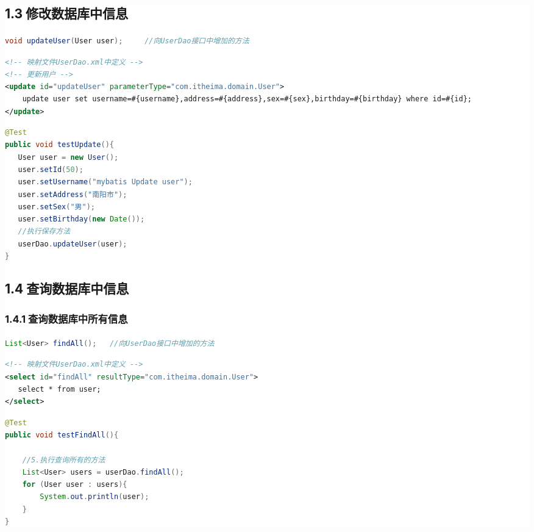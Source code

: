 ## 1.3 修改数据库中信息

```java
void updateUser(User user);		//向UserDao接口中增加的方法
```

```xml
<!-- 映射文件UserDao.xml中定义 -->
<!-- 更新用户 -->
<update id="updateUser" parameterType="com.itheima.domain.User">
	update user set username=#{username},address=#{address},sex=#{sex},birthday=#{birthday} where id=#{id};
</update>
```

```java
@Test
public void testUpdate(){
   User user = new User();
   user.setId(50);
   user.setUsername("mybatis Update user");
   user.setAddress("南阳市");
   user.setSex("男");
   user.setBirthday(new Date());
   //执行保存方法
   userDao.updateUser(user);
}
```

## 1.4 查询数据库中信息

### 1.4.1 查询数据库中所有信息

```java
List<User> findAll();	//向UserDao接口中增加的方法
```

```xml
<!-- 映射文件UserDao.xml中定义 -->
<select id="findAll" resultType="com.itheima.domain.User">
   select * from user;
</select>
```

```java
@Test
public void testFindAll(){

    //5.执行查询所有的方法
    List<User> users = userDao.findAll();
    for (User user : users){
        System.out.println(user);
    }
}
```
